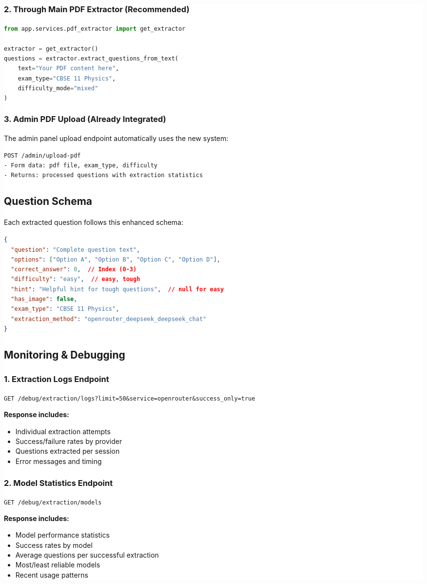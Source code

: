 ### 2. Through Main PDF Extractor (Recommended)
```python
from app.services.pdf_extractor import get_extractor

extractor = get_extractor()
questions = extractor.extract_questions_from_text(
    text="Your PDF content here",
    exam_type="CBSE 11 Physics", 
    difficulty_mode="mixed"
)
```

### 3. Admin PDF Upload (Already Integrated)
The admin panel upload endpoint automatically uses the new system:
```
POST /admin/upload-pdf
- Form data: pdf file, exam_type, difficulty
- Returns: processed questions with extraction statistics
```

## Question Schema

Each extracted question follows this enhanced schema:

```json
{
  "question": "Complete question text",
  "options": ["Option A", "Option B", "Option C", "Option D"],
  "correct_answer": 0,  // Index (0-3)
  "difficulty": "easy",  // easy, tough
  "hint": "Helpful hint for tough questions",  // null for easy
  "has_image": false,
  "exam_type": "CBSE 11 Physics",
  "extraction_method": "openrouter_deepseek_deepseek_chat"
}
```

## Monitoring & Debugging

### 1. Extraction Logs Endpoint
```
GET /debug/extraction/logs?limit=50&service=openrouter&success_only=true
```
**Response includes:**
- Individual extraction attempts
- Success/failure rates by provider
- Questions extracted per session
- Error messages and timing

### 2. Model Statistics Endpoint  
```
GET /debug/extraction/models
```
**Response includes:**
- Model performance statistics
- Success rates by model
- Average questions per successful extraction
- Most/least reliable models
- Recent usage patterns
